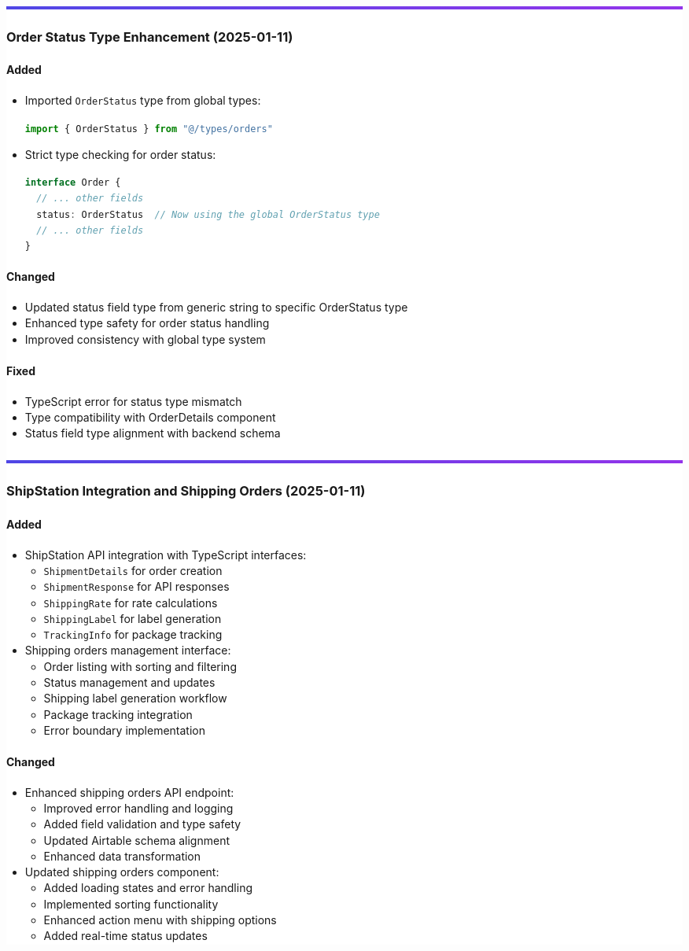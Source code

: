 <div style="background: linear-gradient(to right, #4f46e5, #9333ea); height: 4px; margin: 24px 0;"></div>

### Order Status Type Enhancement (2025-01-11)

#### Added
- Imported `OrderStatus` type from global types:
  ```typescript
  import { OrderStatus } from "@/types/orders"
  ```
- Strict type checking for order status:
  ```typescript
  interface Order {
    // ... other fields
    status: OrderStatus  // Now using the global OrderStatus type
    // ... other fields
  }
  ```

#### Changed
- Updated status field type from generic string to specific OrderStatus type
- Enhanced type safety for order status handling
- Improved consistency with global type system

#### Fixed
- TypeScript error for status type mismatch
- Type compatibility with OrderDetails component
- Status field type alignment with backend schema

<div style="background: linear-gradient(to right, #4f46e5, #9333ea); height: 4px; margin: 24px 0;"></div>

### ShipStation Integration and Shipping Orders (2025-01-11)

#### Added
- ShipStation API integration with TypeScript interfaces:
  - `ShipmentDetails` for order creation
  - `ShipmentResponse` for API responses
  - `ShippingRate` for rate calculations
  - `ShippingLabel` for label generation
  - `TrackingInfo` for package tracking
- Shipping orders management interface:
  - Order listing with sorting and filtering
  - Status management and updates
  - Shipping label generation workflow
  - Package tracking integration
  - Error boundary implementation

#### Changed
- Enhanced shipping orders API endpoint:
  - Improved error handling and logging
  - Added field validation and type safety
  - Updated Airtable schema alignment
  - Enhanced data transformation
- Updated shipping orders component:
  - Added loading states and error handling
  - Implemented sorting functionality
  - Enhanced action menu with shipping options
  - Added real-time status updates
